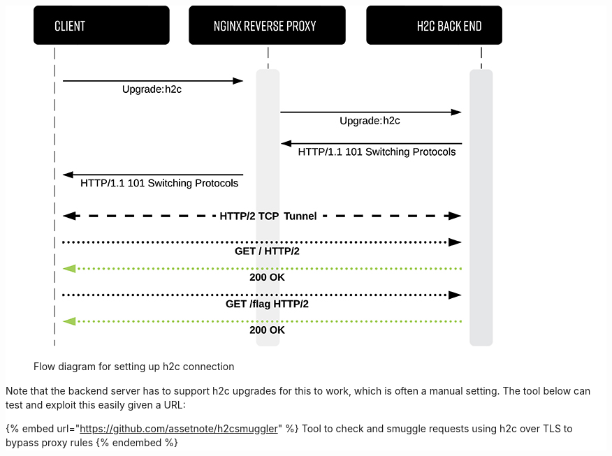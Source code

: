 <figure><img src="../../.gitbook/assets/image (61).png" alt=""><figcaption><p>Flow diagram for setting up h2c connection</p></figcaption></figure>

Note that the backend server has to support h2c upgrades for this to work, which is often a manual setting. The tool below can test and exploit this easily given a URL:

{% embed url="https://github.com/assetnote/h2csmuggler" %}
Tool to check and smuggle requests using h2c over TLS to bypass proxy rules
{% endembed %}

[^1]: This group may contain newlines, saved to `$1`
